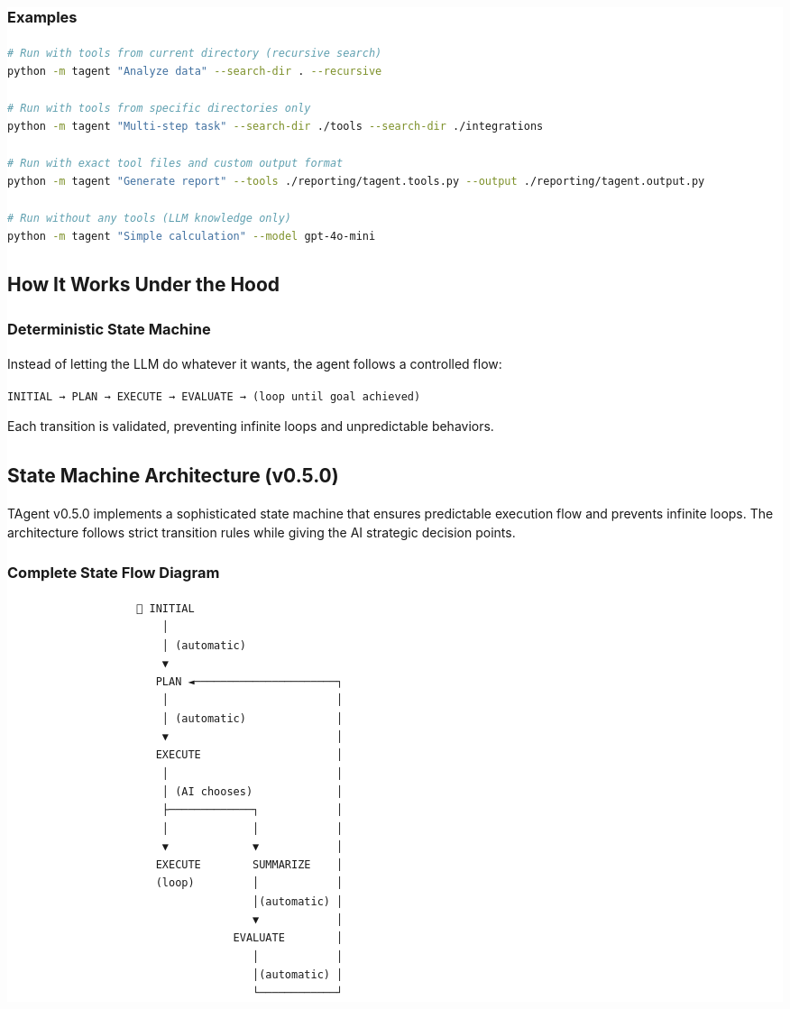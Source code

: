 ### Examples

```bash
# Run with tools from current directory (recursive search)
python -m tagent "Analyze data" --search-dir . --recursive

# Run with tools from specific directories only
python -m tagent "Multi-step task" --search-dir ./tools --search-dir ./integrations

# Run with exact tool files and custom output format
python -m tagent "Generate report" --tools ./reporting/tagent.tools.py --output ./reporting/tagent.output.py

# Run without any tools (LLM knowledge only)
python -m tagent "Simple calculation" --model gpt-4o-mini
```

## How It Works Under the Hood

### Deterministic State Machine
Instead of letting the LLM do whatever it wants, the agent follows a controlled flow:

```
INITIAL → PLAN → EXECUTE → EVALUATE → (loop until goal achieved)
```

Each transition is validated, preventing infinite loops and unpredictable behaviors.

## State Machine Architecture (v0.5.0)

TAgent v0.5.0 implements a sophisticated state machine that ensures predictable execution flow and prevents infinite loops. The architecture follows strict transition rules while giving the AI strategic decision points.

### Complete State Flow Diagram

```
                    🚀 INITIAL
                        │
                        │ (automatic)
                        ▼
                       PLAN ◄──────────────────────┐
                        │                          │
                        │ (automatic)              │
                        ▼                          │
                       EXECUTE                     │
                        │                          │
                        │ (AI chooses)             │
                        ├─────────────┐            │
                        │             │            │
                        ▼             ▼            │
                       EXECUTE        SUMMARIZE    │
                       (loop)         │            │
                                      │(automatic) │
                                      ▼            │
                                   EVALUATE        │
                                      │            │
                                      │(automatic) │
                                      └────────────┘
```
